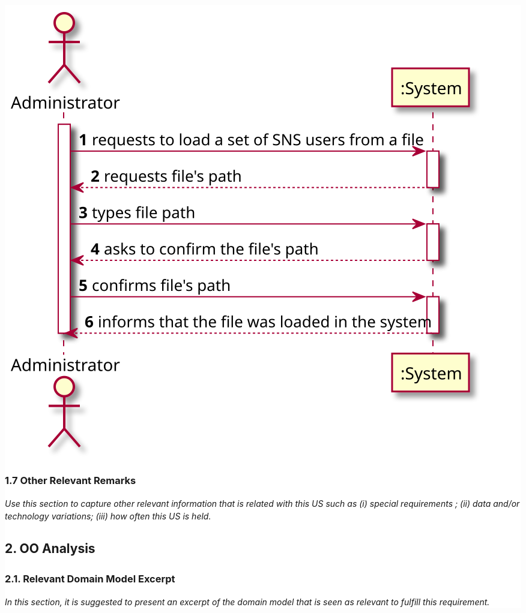 ![USXXX-SSD](US14_SSD.svg)


### 1.7 Other Relevant Remarks

*Use this section to capture other relevant information that is related with this US such as (i) special requirements ; (ii) data and/or technology variations; (iii) how often this US is held.* 


## 2. OO Analysis

### 2.1. Relevant Domain Model Excerpt 
*In this section, it is suggested to present an excerpt of the domain model that is seen as relevant to fulfill this requirement.* 
